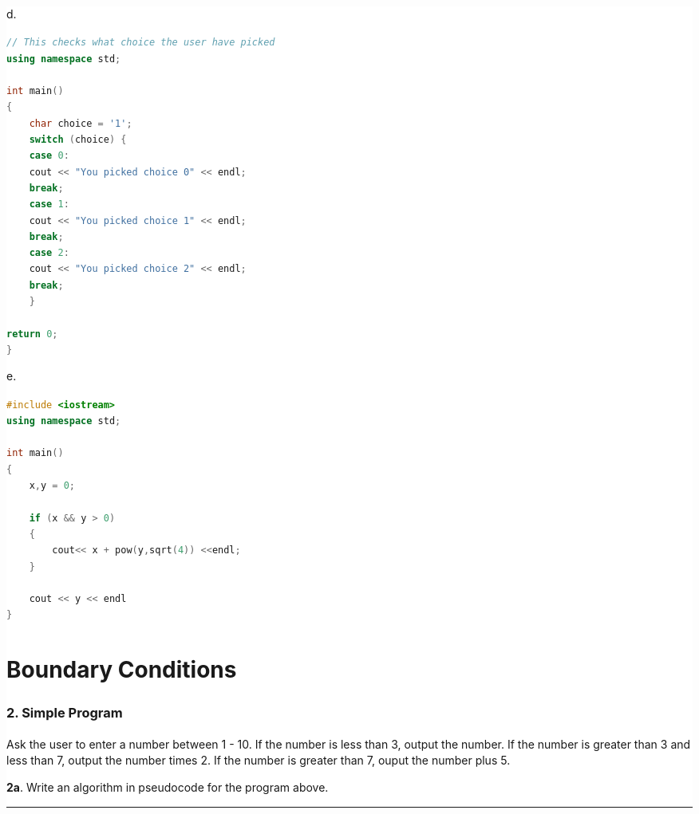 
d.    
```cpp
// This checks what choice the user have picked
using namespace std;

int main()
{
    char choice = '1';
    switch (choice) {
    case 0:
	cout << "You picked choice 0" << endl;
	break;
    case 1:
	cout << "You picked choice 1" << endl;
	break;
    case 2:
	cout << "You picked choice 2" << endl;
	break;
    }

return 0;
}
```

e.    
```cpp
#include <iostream>
using namespace std;

int main()
{
    x,y = 0;

    if (x && y > 0)
    {
    	cout<< x + pow(y,sqrt(4)) <<endl; 
    }
    
    cout << y << endl
} 
```
# Boundary Conditions
### 2. Simple Program
Ask the user to enter a number between 1 - 10. If the number is less than 3, output the number. If the number is greater than 3 and less than 7, output the number times 2. If the number is greater than 7, ouput the number plus 5. 

 **2a**. Write an algorithm in pseudocode for the program above. 

-----------------------------

